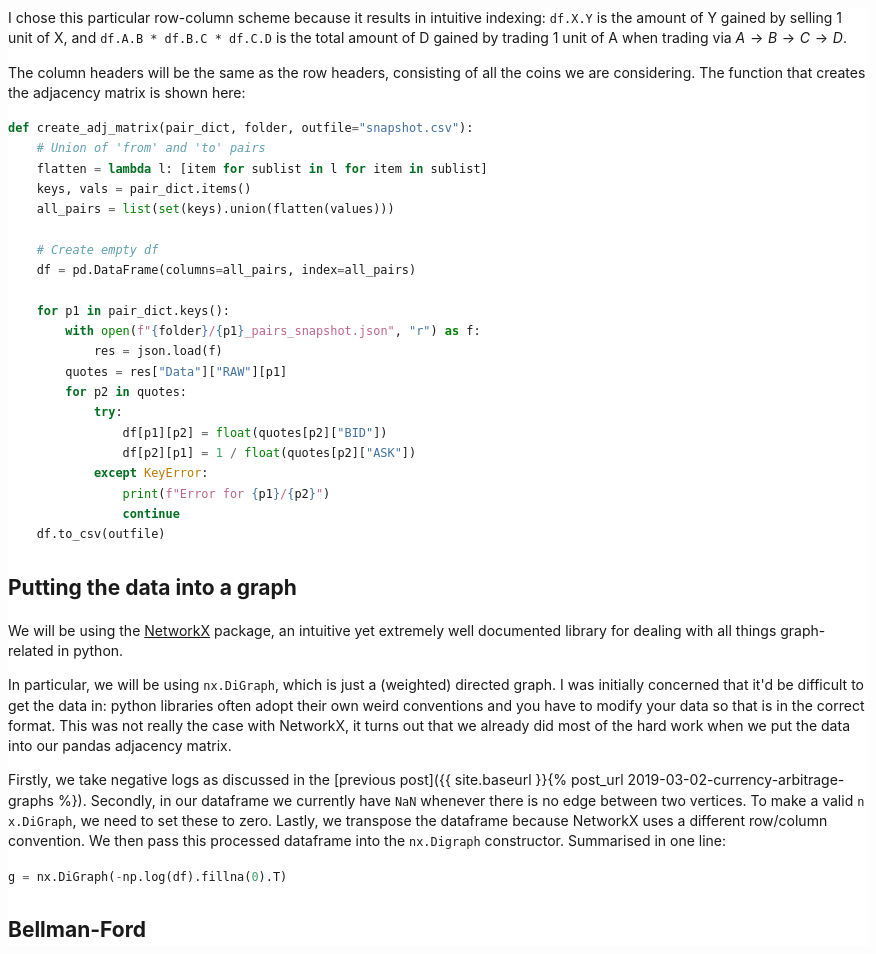 I chose this particular row-column scheme because it results in intuitive indexing: `df.X.Y` is the amount of Y gained by selling 1 unit of X, and `df.A.B * df.B.C * df.C.D` is the total amount of D gained by trading 1 unit of A when trading via $A \to B \to C \to D$.

The column headers will be the same as the row headers, consisting of all the coins we are considering. The function that creates the adjacency matrix is shown here:

```python
def create_adj_matrix(pair_dict, folder, outfile="snapshot.csv"):
    # Union of 'from' and 'to' pairs
    flatten = lambda l: [item for sublist in l for item in sublist]
    keys, vals = pair_dict.items()
    all_pairs = list(set(keys).union(flatten(values)))

    # Create empty df
    df = pd.DataFrame(columns=all_pairs, index=all_pairs)

    for p1 in pair_dict.keys():
        with open(f"{folder}/{p1}_pairs_snapshot.json", "r") as f:
            res = json.load(f)
        quotes = res["Data"]["RAW"][p1]
        for p2 in quotes:
            try:
                df[p1][p2] = float(quotes[p2]["BID"])
                df[p2][p1] = 1 / float(quotes[p2]["ASK"])
            except KeyError:
                print(f"Error for {p1}/{p2}")
                continue
    df.to_csv(outfile)
```

## Putting the data into a graph

We will be using the [NetworkX](https://networkx.github.io/documentation/stable/) package, an intuitive yet extremely well documented library for dealing with all things graph-related in python. 

In particular, we will be using `nx.DiGraph`, which is just a (weighted) directed graph. I was initially concerned that it'd be difficult to get the data in: python libraries often adopt their own weird conventions and you have to modify your data so that is in the correct format. This was not really the case with NetworkX, it turns out that we already did most of the hard work when we put the data into our pandas adjacency matrix.

Firstly, we take negative logs as discussed in the [previous post]({{ site.baseurl }}{% post_url 2019-03-02-currency-arbitrage-graphs %}). Secondly, in our dataframe we currently have `NaN` whenever there is no edge between two vertices. To make a valid `nx.DiGraph`, we need to set these to zero. Lastly, we transpose the dataframe because NetworkX uses a different row/column convention. We then pass this processed dataframe into the `nx.Digraph` constructor. Summarised in one line:

```python
g = nx.DiGraph(-np.log(df).fillna(0).T)
```

## Bellman-Ford
